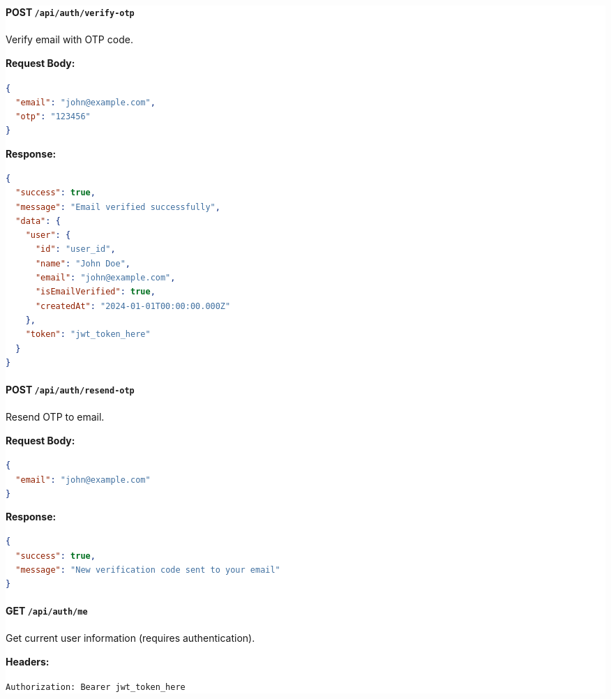#### POST `/api/auth/verify-otp`
Verify email with OTP code.

**Request Body:**
```json
{
  "email": "john@example.com",
  "otp": "123456"
}
```

**Response:**
```json
{
  "success": true,
  "message": "Email verified successfully",
  "data": {
    "user": {
      "id": "user_id",
      "name": "John Doe",
      "email": "john@example.com",
      "isEmailVerified": true,
      "createdAt": "2024-01-01T00:00:00.000Z"
    },
    "token": "jwt_token_here"
  }
}
```

#### POST `/api/auth/resend-otp`
Resend OTP to email.

**Request Body:**
```json
{
  "email": "john@example.com"
}
```

**Response:**
```json
{
  "success": true,
  "message": "New verification code sent to your email"
}
```

#### GET `/api/auth/me`
Get current user information (requires authentication).

**Headers:**
```
Authorization: Bearer jwt_token_here
```
